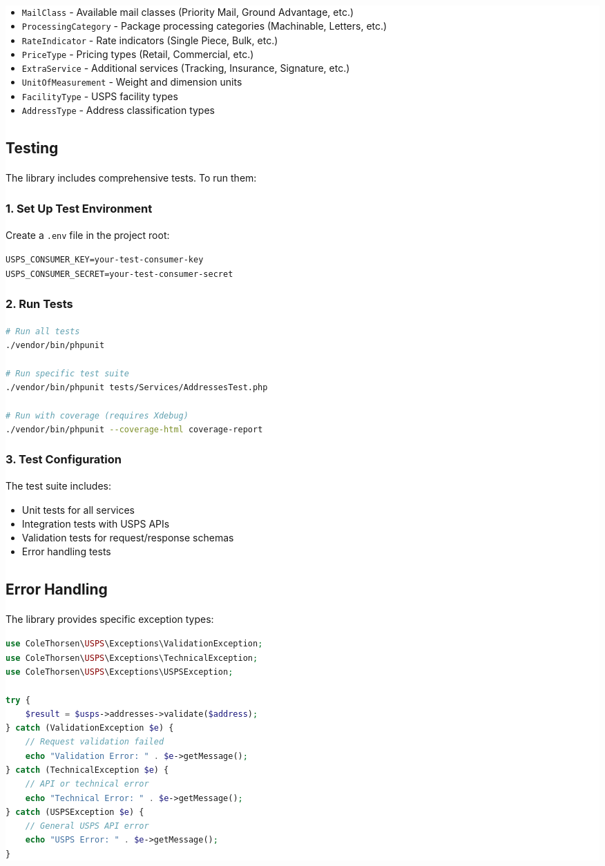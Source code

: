 - `MailClass` - Available mail classes (Priority Mail, Ground Advantage, etc.)
- `ProcessingCategory` - Package processing categories (Machinable, Letters, etc.)
- `RateIndicator` - Rate indicators (Single Piece, Bulk, etc.)
- `PriceType` - Pricing types (Retail, Commercial, etc.)
- `ExtraService` - Additional services (Tracking, Insurance, Signature, etc.)
- `UnitOfMeasurement` - Weight and dimension units
- `FacilityType` - USPS facility types
- `AddressType` - Address classification types

## Testing

The library includes comprehensive tests. To run them:

### 1. Set Up Test Environment

Create a `.env` file in the project root:

```env
USPS_CONSUMER_KEY=your-test-consumer-key
USPS_CONSUMER_SECRET=your-test-consumer-secret
```

### 2. Run Tests

```bash
# Run all tests
./vendor/bin/phpunit

# Run specific test suite
./vendor/bin/phpunit tests/Services/AddressesTest.php

# Run with coverage (requires Xdebug)
./vendor/bin/phpunit --coverage-html coverage-report
```

### 3. Test Configuration

The test suite includes:
- Unit tests for all services
- Integration tests with USPS APIs
- Validation tests for request/response schemas
- Error handling tests

## Error Handling

The library provides specific exception types:

```php
use ColeThorsen\USPS\Exceptions\ValidationException;
use ColeThorsen\USPS\Exceptions\TechnicalException;
use ColeThorsen\USPS\Exceptions\USPSException;

try {
    $result = $usps->addresses->validate($address);
} catch (ValidationException $e) {
    // Request validation failed
    echo "Validation Error: " . $e->getMessage();
} catch (TechnicalException $e) {
    // API or technical error
    echo "Technical Error: " . $e->getMessage();
} catch (USPSException $e) {
    // General USPS API error
    echo "USPS Error: " . $e->getMessage();
}
```
